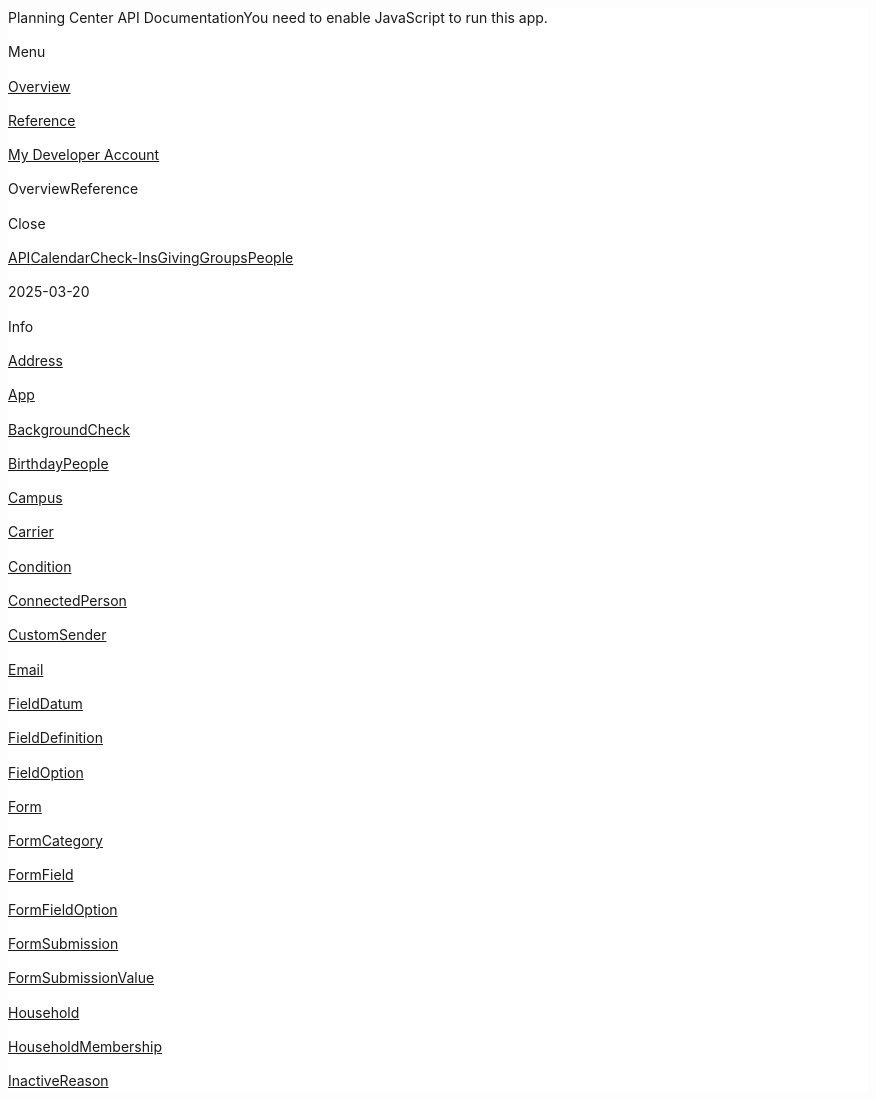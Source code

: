 Planning Center API DocumentationYou need to enable JavaScript to run this app.

Menu

[Overview](#/overview/)

[Reference](person_app.md)

[My Developer Account](https://api.planningcenteronline.com/oauth/applications)

OverviewReference

Close

[API](#/apps/api)[Calendar](#/apps/calendar)[Check-Ins](#/apps/check-ins)[Giving](#/apps/giving)[Groups](#/apps/groups)[People](#/apps/people)

2025-03-20

Info

[Address](address.md)

[App](app.md)

[BackgroundCheck](background_check.md)

[BirthdayPeople](birthday_people.md)

[Campus](campus.md)

[Carrier](carrier.md)

[Condition](condition.md)

[ConnectedPerson](connected_person.md)

[CustomSender](custom_sender.md)

[Email](email.md)

[FieldDatum](field_datum.md)

[FieldDefinition](field_definition.md)

[FieldOption](field_option.md)

[Form](form.md)

[FormCategory](form_category.md)

[FormField](form_field.md)

[FormFieldOption](form_field_option.md)

[FormSubmission](form_submission.md)

[FormSubmissionValue](form_submission_value.md)

[Household](household.md)

[HouseholdMembership](household_membership.md)

[InactiveReason](inactive_reason.md)
